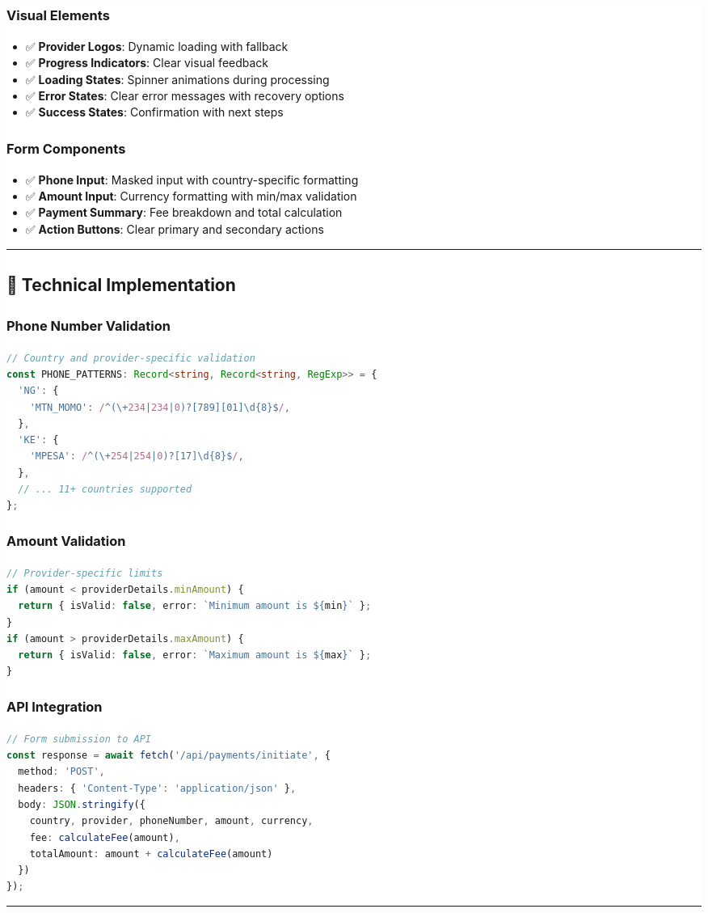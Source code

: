### Visual Elements
- ✅ **Provider Logos**: Dynamic loading with fallback
- ✅ **Progress Indicators**: Clear visual feedback
- ✅ **Loading States**: Spinner animations during processing
- ✅ **Error States**: Clear error messages with recovery options
- ✅ **Success States**: Confirmation with next steps

### Form Components
- ✅ **Phone Input**: Masked input with country-specific formatting
- ✅ **Amount Input**: Currency formatting with min/max validation
- ✅ **Payment Summary**: Fee breakdown and total calculation
- ✅ **Action Buttons**: Clear primary and secondary actions

---

## 🔧 Technical Implementation

### Phone Number Validation
```typescript
// Country and provider-specific validation
const PHONE_PATTERNS: Record<string, Record<string, RegExp>> = {
  'NG': {
    'MTN_MOMO': /^(\+234|234|0)?[789][01]\d{8}$/,
  },
  'KE': {
    'MPESA': /^(\+254|254|0)?[17]\d{8}$/,
  },
  // ... 11+ countries supported
};
```

### Amount Validation
```typescript
// Provider-specific limits
if (amount < providerDetails.minAmount) {
  return { isValid: false, error: `Minimum amount is ${min}` };
}
if (amount > providerDetails.maxAmount) {
  return { isValid: false, error: `Maximum amount is ${max}` };
}
```

### API Integration
```typescript
// Form submission to API
const response = await fetch('/api/payments/initiate', {
  method: 'POST',
  headers: { 'Content-Type': 'application/json' },
  body: JSON.stringify({
    country, provider, phoneNumber, amount, currency,
    fee: calculateFee(amount),
    totalAmount: amount + calculateFee(amount)
  })
});
```

---